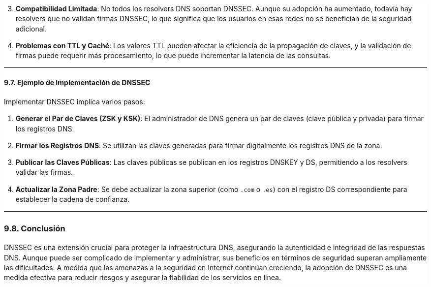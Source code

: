 3. **Compatibilidad Limitada**: No todos los resolvers DNS soportan DNSSEC. Aunque su adopción ha aumentado, todavía hay resolvers que no validan firmas DNSSEC, lo que significa que los usuarios en esas redes no se benefician de la seguridad adicional.

4. **Problemas con TTL y Caché**: Los valores TTL pueden afectar la eficiencia de la propagación de claves, y la validación de firmas puede requerir más procesamiento, lo que puede incrementar la latencia de las consultas.

---

#### **9.7. Ejemplo de Implementación de DNSSEC**

Implementar DNSSEC implica varios pasos:

1. **Generar el Par de Claves (ZSK y KSK)**: El administrador de DNS genera un par de claves (clave pública y privada) para firmar los registros DNS.
   
2. **Firmar los Registros DNS**: Se utilizan las claves generadas para firmar digitalmente los registros DNS de la zona.

3. **Publicar las Claves Públicas**: Las claves públicas se publican en los registros DNSKEY y DS, permitiendo a los resolvers validar las firmas.

4. **Actualizar la Zona Padre**: Se debe actualizar la zona superior (como `.com` o `.es`) con el registro DS correspondiente para establecer la cadena de confianza.

---

### **9.8. Conclusión**

DNSSEC es una extensión crucial para proteger la infraestructura DNS, asegurando la autenticidad e integridad de las respuestas DNS. Aunque puede ser complicado de implementar y administrar, sus beneficios en términos de seguridad superan ampliamente las dificultades. A medida que las amenazas a la seguridad en Internet continúan creciendo, la adopción de DNSSEC es una medida efectiva para reducir riesgos y asegurar la fiabilidad de los servicios en línea.
